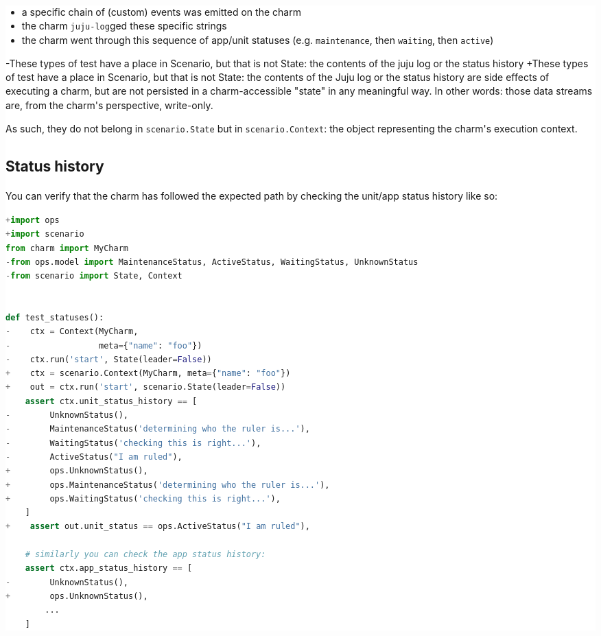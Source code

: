  - a specific chain of (custom) events was emitted on the charm
 - the charm `juju-log`ged these specific strings
 - the charm went through this sequence of app/unit statuses (e.g. `maintenance`, then `waiting`, then `active`)
 
-These types of test have a place in Scenario, but that is not State: the contents of the juju log or the status history
+These types of test have a place in Scenario, but that is not State: the contents of the Juju log or the status history
 are side effects of executing a charm, but are not persisted in a charm-accessible "state" in any meaningful way.
 In other words: those data streams are, from the charm's perspective, write-only.
 
 As such, they do not belong in `scenario.State` but in `scenario.Context`: the object representing the charm's execution
 context.
 
 ## Status history
 
 You can verify that the charm has followed the expected path by checking the unit/app status history like so:
 
 ```python
+import ops
+import scenario
 from charm import MyCharm
-from ops.model import MaintenanceStatus, ActiveStatus, WaitingStatus, UnknownStatus
-from scenario import State, Context
 
 
 def test_statuses():
-    ctx = Context(MyCharm,
-                  meta={"name": "foo"})
-    ctx.run('start', State(leader=False))
+    ctx = scenario.Context(MyCharm, meta={"name": "foo"})
+    out = ctx.run('start', scenario.State(leader=False))
     assert ctx.unit_status_history == [
-        UnknownStatus(),
-        MaintenanceStatus('determining who the ruler is...'),
-        WaitingStatus('checking this is right...'),
-        ActiveStatus("I am ruled"),
+        ops.UnknownStatus(),
+        ops.MaintenanceStatus('determining who the ruler is...'),
+        ops.WaitingStatus('checking this is right...'),
     ]
+    assert out.unit_status == ops.ActiveStatus("I am ruled"),
     
     # similarly you can check the app status history:
     assert ctx.app_status_history == [
-        UnknownStatus(),
+        ops.UnknownStatus(),
         ...
     ]
 ```
 